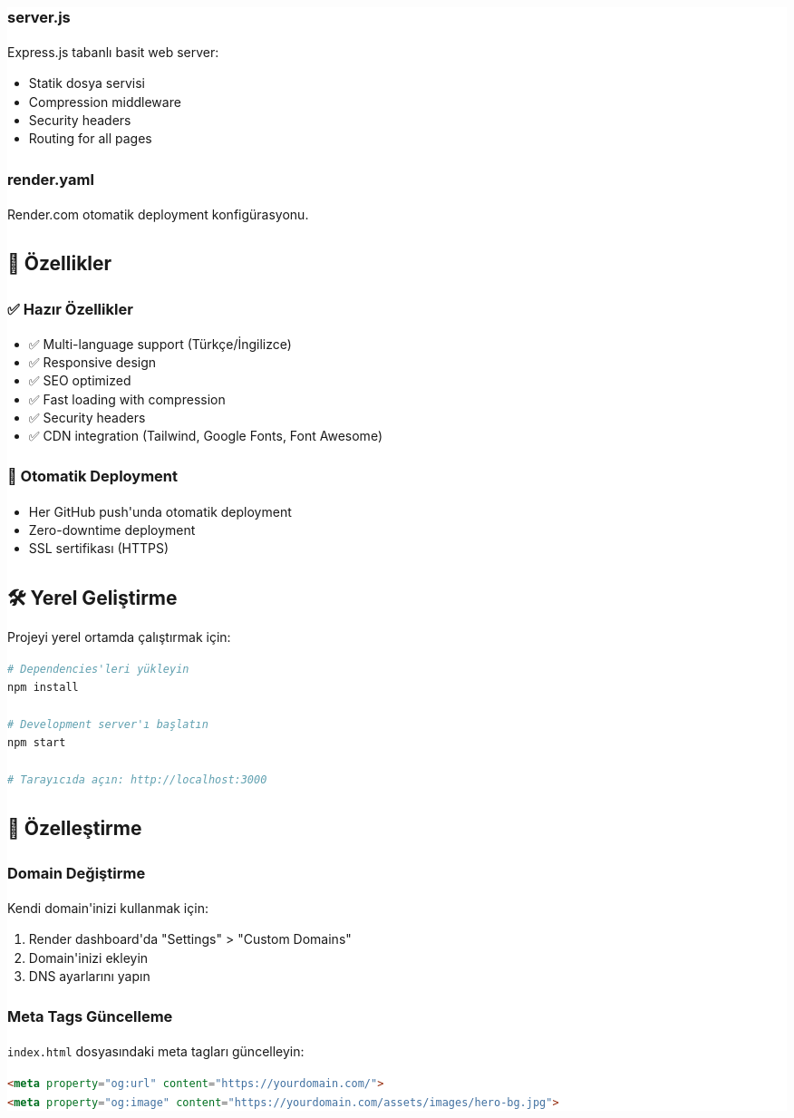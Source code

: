 ### server.js
Express.js tabanlı basit web server:
- Statik dosya servisi
- Compression middleware
- Security headers
- Routing for all pages

### render.yaml
Render.com otomatik deployment konfigürasyonu.

## 🚀 Özellikler

### ✅ Hazır Özellikler
- ✅ Multi-language support (Türkçe/İngilizce)
- ✅ Responsive design
- ✅ SEO optimized
- ✅ Fast loading with compression
- ✅ Security headers
- ✅ CDN integration (Tailwind, Google Fonts, Font Awesome)

### 🔄 Otomatik Deployment
- Her GitHub push'unda otomatik deployment
- Zero-downtime deployment
- SSL sertifikası (HTTPS)

## 🛠️ Yerel Geliştirme

Projeyi yerel ortamda çalıştırmak için:

```bash
# Dependencies'leri yükleyin
npm install

# Development server'ı başlatın
npm start

# Tarayıcıda açın: http://localhost:3000
```

## 🎨 Özelleştirme

### Domain Değiştirme
Kendi domain'inizi kullanmak için:
1. Render dashboard'da "Settings" > "Custom Domains"
2. Domain'inizi ekleyin
3. DNS ayarlarını yapın

### Meta Tags Güncelleme
`index.html` dosyasındaki meta tagları güncelleyin:
```html
<meta property="og:url" content="https://yourdomain.com/">
<meta property="og:image" content="https://yourdomain.com/assets/images/hero-bg.jpg">
```
